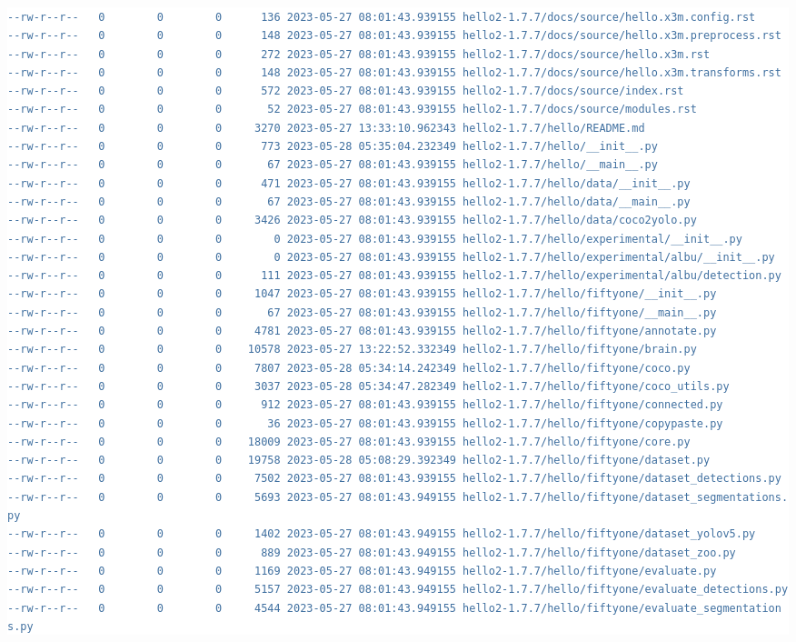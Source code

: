 ```diff
--rw-r--r--   0        0        0      136 2023-05-27 08:01:43.939155 hello2-1.7.7/docs/source/hello.x3m.config.rst
--rw-r--r--   0        0        0      148 2023-05-27 08:01:43.939155 hello2-1.7.7/docs/source/hello.x3m.preprocess.rst
--rw-r--r--   0        0        0      272 2023-05-27 08:01:43.939155 hello2-1.7.7/docs/source/hello.x3m.rst
--rw-r--r--   0        0        0      148 2023-05-27 08:01:43.939155 hello2-1.7.7/docs/source/hello.x3m.transforms.rst
--rw-r--r--   0        0        0      572 2023-05-27 08:01:43.939155 hello2-1.7.7/docs/source/index.rst
--rw-r--r--   0        0        0       52 2023-05-27 08:01:43.939155 hello2-1.7.7/docs/source/modules.rst
--rw-r--r--   0        0        0     3270 2023-05-27 13:33:10.962343 hello2-1.7.7/hello/README.md
--rw-r--r--   0        0        0      773 2023-05-28 05:35:04.232349 hello2-1.7.7/hello/__init__.py
--rw-r--r--   0        0        0       67 2023-05-27 08:01:43.939155 hello2-1.7.7/hello/__main__.py
--rw-r--r--   0        0        0      471 2023-05-27 08:01:43.939155 hello2-1.7.7/hello/data/__init__.py
--rw-r--r--   0        0        0       67 2023-05-27 08:01:43.939155 hello2-1.7.7/hello/data/__main__.py
--rw-r--r--   0        0        0     3426 2023-05-27 08:01:43.939155 hello2-1.7.7/hello/data/coco2yolo.py
--rw-r--r--   0        0        0        0 2023-05-27 08:01:43.939155 hello2-1.7.7/hello/experimental/__init__.py
--rw-r--r--   0        0        0        0 2023-05-27 08:01:43.939155 hello2-1.7.7/hello/experimental/albu/__init__.py
--rw-r--r--   0        0        0      111 2023-05-27 08:01:43.939155 hello2-1.7.7/hello/experimental/albu/detection.py
--rw-r--r--   0        0        0     1047 2023-05-27 08:01:43.939155 hello2-1.7.7/hello/fiftyone/__init__.py
--rw-r--r--   0        0        0       67 2023-05-27 08:01:43.939155 hello2-1.7.7/hello/fiftyone/__main__.py
--rw-r--r--   0        0        0     4781 2023-05-27 08:01:43.939155 hello2-1.7.7/hello/fiftyone/annotate.py
--rw-r--r--   0        0        0    10578 2023-05-27 13:22:52.332349 hello2-1.7.7/hello/fiftyone/brain.py
--rw-r--r--   0        0        0     7807 2023-05-28 05:34:14.242349 hello2-1.7.7/hello/fiftyone/coco.py
--rw-r--r--   0        0        0     3037 2023-05-28 05:34:47.282349 hello2-1.7.7/hello/fiftyone/coco_utils.py
--rw-r--r--   0        0        0      912 2023-05-27 08:01:43.939155 hello2-1.7.7/hello/fiftyone/connected.py
--rw-r--r--   0        0        0       36 2023-05-27 08:01:43.939155 hello2-1.7.7/hello/fiftyone/copypaste.py
--rw-r--r--   0        0        0    18009 2023-05-27 08:01:43.939155 hello2-1.7.7/hello/fiftyone/core.py
--rw-r--r--   0        0        0    19758 2023-05-28 05:08:29.392349 hello2-1.7.7/hello/fiftyone/dataset.py
--rw-r--r--   0        0        0     7502 2023-05-27 08:01:43.939155 hello2-1.7.7/hello/fiftyone/dataset_detections.py
--rw-r--r--   0        0        0     5693 2023-05-27 08:01:43.949155 hello2-1.7.7/hello/fiftyone/dataset_segmentations.py
--rw-r--r--   0        0        0     1402 2023-05-27 08:01:43.949155 hello2-1.7.7/hello/fiftyone/dataset_yolov5.py
--rw-r--r--   0        0        0      889 2023-05-27 08:01:43.949155 hello2-1.7.7/hello/fiftyone/dataset_zoo.py
--rw-r--r--   0        0        0     1169 2023-05-27 08:01:43.949155 hello2-1.7.7/hello/fiftyone/evaluate.py
--rw-r--r--   0        0        0     5157 2023-05-27 08:01:43.949155 hello2-1.7.7/hello/fiftyone/evaluate_detections.py
--rw-r--r--   0        0        0     4544 2023-05-27 08:01:43.949155 hello2-1.7.7/hello/fiftyone/evaluate_segmentations.py
```